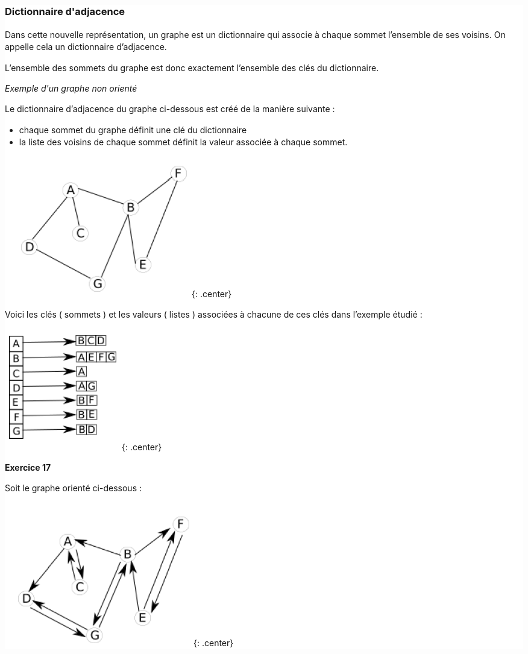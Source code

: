 ### Dictionnaire d'adjacence


Dans cette nouvelle représentation, un graphe est un dictionnaire qui associe à chaque sommet l’ensemble de ses voisins. On appelle cela un dictionnaire d’adjacence.

L’ensemble des sommets du graphe est donc exactement l’ensemble des clés du dictionnaire.

*Exemple d'un graphe non orienté*

Le dictionnaire d’adjacence du graphe ci-dessous est créé de la manière suivante :

- chaque sommet du graphe définit une clé du dictionnaire
- la liste des voisins de chaque sommet définit la valeur associée à chaque sommet.

![](Images/dic1.PNG){: .center}

Voici les clés ( sommets ) et les valeurs ( listes ) associées à 
chacune de ces clés dans l’exemple étudié :

![](Images/dic2.PNG){: .center}

**Exercice 17**

Soit le graphe orienté ci-dessous :

![](Images/dic3.PNG){: .center}
